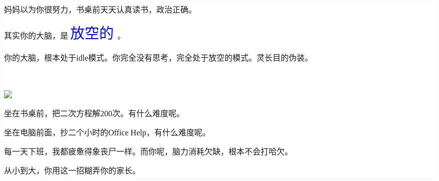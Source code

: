 </p>
<p style="line-height:150%">
<span style="font-size:16px;line-height:150%;font-family:华文楷体">
          妈妈以为你很努力，书桌前天天认真读书，政治正确。
         </span>
</p>
<p style="line-height:150%">
<span style="font-size:16px;line-height:150%;font-family:华文楷体">
          其实你的大脑，是
         </span>
<span style="font-size:29px;line-height:150%;font-family:华文楷体;color:blue">
          放空的
         </span>
<span style="font-size:16px;line-height:150%;font-family:华文楷体">
          。
         </span>
</p>
<p style="line-height:150%">
<span style="font-size:16px;line-height:150%;font-family:华文楷体">
          你的大脑，根本处于idle模式。你完全没有思考，完全处于放空的模式。灵长目的伪装。
         </span>
</p>
<p style="line-height:150%">
<span style="font-size:16px;line-height:150%;font-family:华文楷体">
<br/>
</span>
</p>
<p>
<img data-ratio="0.5589285714285714" data-s="300,640" data-src="" data-type="jpeg" data-w="560" src="{{ '/img/Ok4hZ0tV6r6VNic6uxkv1dwA7gnCEvUCXttLZCCnSndjBrbYTMgOSfibkVCzYNeLIg0nDCdGJ0AbbfmJbsiaOInWA.jpeg' | prepend: site.img | replace: '//','/' }}"/>
</p>
<p style="line-height:150%">
<span style="font-size:16px;line-height:150%;font-family:华文楷体">
</span>
</p>
<p style="line-height:150%">
<span style="font-size:16px;line-height:150%;font-family:华文楷体">
          坐在书桌前，把二次方程解200次。有什么难度呢。
         </span>
</p>
<p style="line-height:150%">
<span style="font-size:16px;line-height:150%;font-family:华文楷体">
          坐在电脑前面，抄二个小时的Office Help，有什么难度呢。
         </span>
</p>
<p style="line-height:150%">
<span style="font-size:16px;line-height:150%;font-family:华文楷体">
          每一天下班，我都疲惫得象丧尸一样。而你呢，脑力消耗欠缺，根本不会打哈欠。
         </span>
</p>
<p style="line-height:150%">
<span style="font-size:16px;line-height:150%;font-family:华文楷体">
</span>
</p>
<p style="line-height:150%">
<span style="font-size:16px;line-height:150%;font-family:华文楷体">
</span>
</p>
<p style="line-height:150%">
<span style="font-size:16px;line-height:150%;font-family:华文楷体">
          从小到大，你用这一招糊弄你的家长。
         </span>
</p>
<p style="line-height:150%">